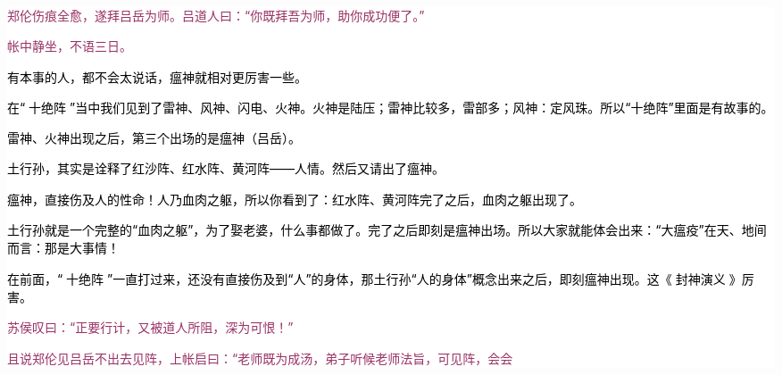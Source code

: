   <span style="color: #993366;">
   郑伦伤痕全愈，遂拜吕岳为师。吕道人曰：“你既拜吾为师，助你成功便了。”
  </span>
 </p>
 <p>
  <span style="color: #993366;">
   帐中静坐，不语三日。
  </span>
 </p>
 <p>
  <span style="color: #000000;">
   有本事的人，都不会太说话，瘟神就相对更厉害一些。
  </span>
 </p>
 <p>
  <span style="color: #000000;">
   在“
   <ok href="https://www.ntdtv.com/gb/十绝阵.htm">
    十绝阵
   </ok>
   ”当中我们见到了雷神、风神、闪电、火神。火神是陆压；雷神比较多，雷部多；风神：定风珠。所以“十绝阵”里面是有故事的。
  </span>
 </p>
 <p>
  <span style="color: #000000;">
   雷神、火神出现之后，第三个出场的是瘟神（吕岳）。
  </span>
 </p>
 <p>
  <span style="color: #000000;">
   土行孙，其实是诠释了红沙阵、红水阵、黄河阵——人情。然后又请出了瘟神。
  </span>
 </p>
 <p>
  <span style="color: #000000;">
   瘟神，直接伤及人的性命！人乃血肉之躯，所以你看到了：红水阵、黄河阵完了之后，血肉之躯出现了。
  </span>
 </p>
 <p>
  <span style="color: #000000;">
   土行孙就是一个完整的“血肉之躯”，为了娶老婆，什么事都做了。完了之后即刻是瘟神出场。所以大家就能体会出来：“大瘟疫”在天、地间而言：那是大事情！
  </span>
 </p>
 <p>
  <span style="color: #000000;">
   在前面，“
   <ok href="https://www.ntdtv.com/gb/十绝阵.htm">
    十绝阵
   </ok>
   ”一直打过来，还没有直接伤及到“人”的身体，那土行孙“人的身体”概念出来之后，即刻瘟神出现。这《
   <ok href="https://www.ntdtv.com/gb/封神演义.htm">
    封神演义
   </ok>
   》厉害。
  </span>
 </p>
 <p>
  <span style="color: #993366;">
   苏侯叹曰：“正要行计，又被道人所阻，深为可恨！”
  </span>
 </p>
 <p>
  <span style="color: #993366;">
   且说郑伦见吕岳不出去见阵，上帐启曰：“老师既为成汤，弟子听候老师法旨，可见阵，会会